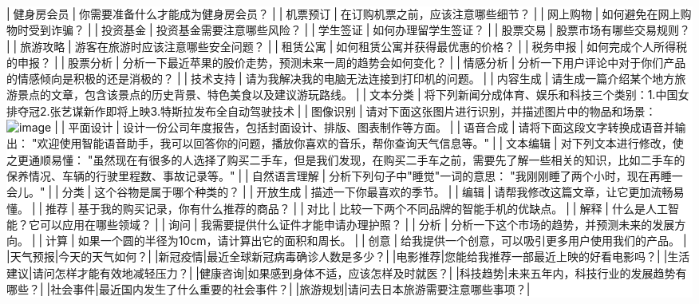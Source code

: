 | 健身房会员 | 你需要准备什么才能成为健身房会员？ |
| 机票预订 | 在订购机票之前，应该注意哪些细节？ |
| 网上购物 | 如何避免在网上购物时受到诈骗？ |
| 投资基金 | 投资基金需要注意哪些风险？ |
| 学生签证 | 如何办理留学生签证？ |
| 股票交易 | 股票市场有哪些交易规则？ |
| 旅游攻略 | 游客在旅游时应该注意哪些安全问题？ |
| 租赁公寓 | 如何租赁公寓并获得最优惠的价格？ |
| 税务申报 | 如何完成个人所得税的申报？ |
| 股票分析          | 分析一下最近苹果的股价走势，预测未来一周的趋势会如何变化？                                                                                                                                                                                                              |
| 情感分析          | 分析一下用户评论中对于你们产品的情感倾向是积极的还是消极的？                                                                                                                                                                                                             |
| 技术支持          | 请为我解决我的电脑无法连接到打印机的问题。                                                                                                                                                                                                                                   |
| 内容生成          | 请生成一篇介绍某个地方旅游景点的文章，包含该景点的历史背景、特色美食以及建议游玩路线。                                                                                                                                                                                       |
| 文本分类          | 将下列新闻分成体育、娱乐和科技三个类别：1.中国女排夺冠2.张艺谋新作即将上映3.特斯拉发布全自动驾驶技术                                                                                                                                                                         |
| 图像识别          | 请对下面这张图片进行识别，并描述图片中的物品和场景：![image](https://images.unsplash.com/photo-1521747116042-5a810fda9662?ixid=MnwxMjA3fDB8MHxzZWFyY2h8Mnx8bW9kZWxhfGVufDB8fDB8fA%3D%3D&ixlib=rb-1.2.1&auto=format&fit=crop&w=800&q=60)                                                                           |
| 平面设计          | 设计一份公司年度报告，包括封面设计、排版、图表制作等方面。                                                                                                                                                                                                                    |
| 语音合成          | 请将下面这段文字转换成语音并输出： "欢迎使用智能语音助手，我可以回答你的问题，播放你喜欢的音乐，帮你查询天气信息等。"                                                                                                                                                            |
| 文本编辑          | 对下列文本进行修改，使之更通顺易懂： "虽然现在有很多的人选择了购买二手车，但是我们发现，在购买二手车之前，需要先了解一些相关的知识，比如二手车的保养情况、车辆的行驶里程数、事故记录等。"                                                                                                                               |
| 自然语言理解      | 分析下列句子中"睡觉"一词的意思： "我刚刚睡了两个小时，现在再睡一会儿。"                                                                                                                                                                                                        |
| 分类 | 这个谷物是属于哪个种类的？ |
| 开放生成 | 描述一下你最喜欢的季节。 |
| 编辑 | 请帮我修改这篇文章，让它更加流畅易懂。 |
| 推荐 | 基于我的购买记录，你有什么推荐的商品？ |
| 对比 | 比较一下两个不同品牌的智能手机的优缺点。 |
| 解释 | 什么是人工智能？它可以应用在哪些领域？ |
| 询问 | 我需要提供什么证件才能申请办理护照？ |
| 分析 | 分析一下这个市场的趋势，并预测未来的发展方向。 |
| 计算 | 如果一个圆的半径为10cm，请计算出它的面积和周长。 |
| 创意 | 给我提供一个创意，可以吸引更多用户使用我们的产品。 |
|天气预报|今天的天气如何？|
|新冠疫情|最近全球新冠病毒确诊人数是多少？|
|电影推荐|您能给我推荐一部最近上映的好看电影吗？|
|生活建议|请问怎样才能有效地减轻压力？|
|健康咨询|如果感到身体不适，应该怎样及时就医？|
|科技趋势|未来五年内，科技行业的发展趋势有哪些？|
|社会事件|最近国内发生了什么重要的社会事件？|
|旅游规划|请问去日本旅游需要注意哪些事项？|